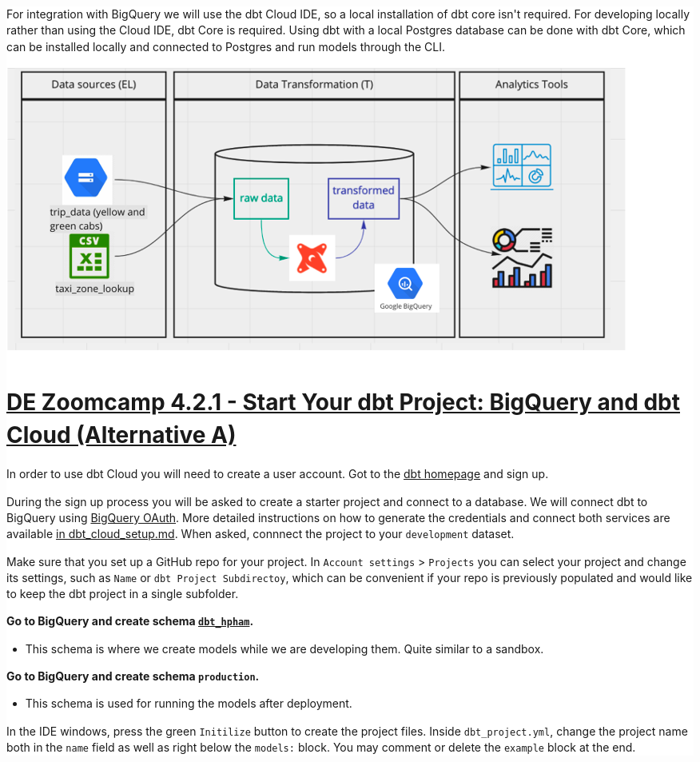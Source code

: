 For integration with BigQuery we will use the dbt Cloud IDE, so a local installation of dbt core isn't required. For developing locally rather than using the Cloud IDE, dbt Core is required. Using dbt with a local Postgres database can be done with dbt Core, which can be installed locally and connected to Postgres and run models through the CLI.

![dbt](./images/dbt.png)

# [DE Zoomcamp 4.2.1 - Start Your dbt Project: BigQuery and dbt Cloud (Alternative A)](https://www.youtube.com/watch?v=iMxh6s_wL4Q&list=PL3MmuxUbc_hJed7dXYoJw8DoCuVHhGEQb&index=37)

In order to use dbt Cloud you will need to create a user account. Got to the [dbt homepage](https://www.getdbt.com/) and sign up.

During the sign up process you will be asked to create a starter project and connect to a database. We will connect dbt to BigQuery using [BigQuery OAuth](https://docs.getdbt.com/docs/dbt-cloud/cloud-configuring-dbt-cloud/cloud-setting-up-bigquery-oauth). More detailed instructions on how to generate the credentials and connect both services are available [in dbt_cloud_setup.md](./dbt_cloud_setup.md). When asked, connnect the project to your `development` dataset.

Make sure that you set up a GitHub repo for your project. In `Account settings` > `Projects` you can select your project and change its settings, such as `Name` or `dbt Project Subdirectoy`, which can be convenient if your repo is previously populated and would like to keep the dbt project in a single subfolder.

**Go to BigQuery and create schema [`dbt_hpham`](./images/development-credential.png).**

- This schema is where we create models while we are developing them. Quite similar to a sandbox.

**Go to BigQuery and create schema `production`.**

- This schema is used for running the models after deployment.

In the IDE windows, press the green `Initilize` button to create the project files. Inside `dbt_project.yml`, change the project name both in the `name` field as well as right below the `models:` block. You may comment or delete the `example` block at the end.
